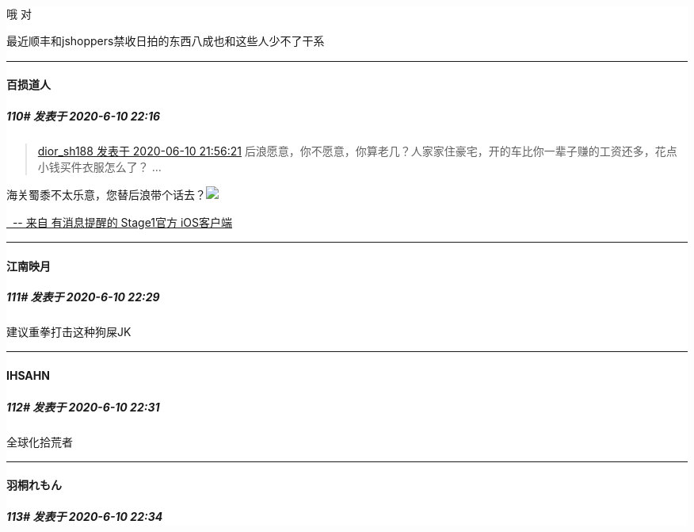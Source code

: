 

哦 对

最近顺丰和jshoppers禁收日拍的东西八成也和这些人少不了干系







*****

####  百损道人  
##### 110#       发表于 2020-6-10 22:16



<blockquote><a href="httphttps://bbs.saraba1st.com/2b/forum.php?mod=redirect&amp;goto=findpost&amp;pid=47755190&amp;ptid=1940860" target="_blank">dior_sh188 发表于 2020-06-10 21:56:21</a>
后浪愿意，你不愿意，你算老几？人家家住豪宅，开的车比你一辈子赚的工资还多，花点小钱买件衣服怎么了？ ...</blockquote>海关蜀黍不太乐意，您替后浪带个话去？<img src="https://static.saraba1st.com/image/smiley/face2017/037.png" referrerpolicy="no-referrer">

[  -- 来自 有消息提醒的 Stage1官方 iOS客户端](https://itunes.apple.com/fi/app/saraba1st/id1221237470?mt=8)







*****

####  江南映月  
##### 111#       发表于 2020-6-10 22:29




建议重拳打击这种狗屎JK







*****

####  IHSAHN  
##### 112#       发表于 2020-6-10 22:31




全球化拾荒者







*****

####  羽桐れもん  
##### 113#       发表于 2020-6-10 22:34
